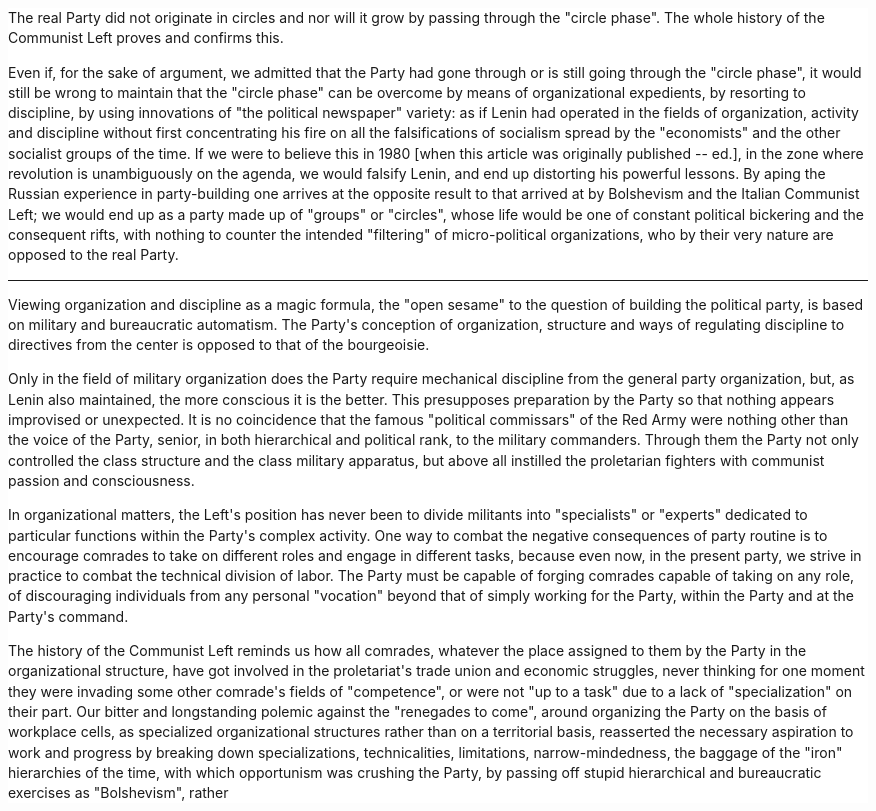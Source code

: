The real Party did not originate in circles and nor will it grow by
passing through the "circle phase". The whole history of the Communist
Left proves and confirms this.

Even if, for the sake of argument, we admitted that the Party had gone
through or is still going through the "circle phase", it would still be
wrong to maintain that the \"circle phase\" can be overcome by means of
organizational expedients, by resorting to discipline, by using
innovations of "the political newspaper" variety: as if Lenin had
operated in the fields of organization, activity and discipline without
first concentrating his fire on all the falsifications of socialism
spread by the "economists" and the other socialist groups of the
time. If we were to believe this in 1980 \[when this article was
originally published -- ed.\], in the zone where revolution is
unambiguously on the agenda, we would falsify Lenin, and end up
distorting his powerful lessons. By aping the Russian experience in
party-building one arrives at the opposite result to that arrived at by
Bolshevism and the Italian Communist Left; we would end up as a party
made up of "groups" or "circles", whose life would be one of constant
political bickering and the consequent rifts, with nothing to counter
the intended "filtering" of micro-political organizations, who by their
very nature are opposed to the real Party.

---

Viewing organization and discipline as a magic formula, the "open
sesame" to the question of building the political party, is based on
military and bureaucratic automatism. The Party's conception of
organization, structure and ways of regulating discipline to directives
from the center is opposed to that of the bourgeoisie.

Only in the field of military organization does the Party require
mechanical discipline from the general party organization, but, as Lenin
also maintained, the more conscious it is the better. This presupposes
preparation by the Party so that nothing appears improvised or
unexpected. It is no coincidence that the famous "political commissars"
of the Red Army were nothing other than the voice of the Party, senior,
in both hierarchical and political rank, to the military
commanders. Through them the Party not only controlled the class
structure and the class military apparatus, but above all instilled the
proletarian fighters with communist passion and consciousness.

In organizational matters, the Left's position has never been to divide
militants into "specialists" or "experts" dedicated to particular
functions within the Party's complex activity. One way to combat the
negative consequences of party routine is to encourage comrades to take
on different roles and engage in different tasks, because even now, in
the present party, we strive in practice to combat the technical
division of labor. The Party must be capable of forging comrades capable
of taking on any role, of discouraging individuals from any personal
"vocation" beyond that of simply working for the Party, within the Party
and at the Party's command.

The history of the Communist Left reminds us how all comrades, whatever
the place assigned to them by the Party in the organizational structure,
have got involved in the proletariat's trade union and economic
struggles, never thinking for one moment they were invading some other
comrade's fields of "competence", or were not "up to a task" due to a
lack of "specialization" on their part. Our bitter and longstanding
polemic against the "renegades to come", around organizing the Party on
the basis of workplace cells, as specialized organizational structures
rather than on a territorial basis, reasserted the necessary aspiration
to work and progress by breaking down specializations, technicalities,
limitations, narrow-mindedness, the baggage of the "iron" hierarchies of
the time, with which opportunism was crushing the Party, by passing off
stupid hierarchical and bureaucratic exercises as "Bolshevism", rather